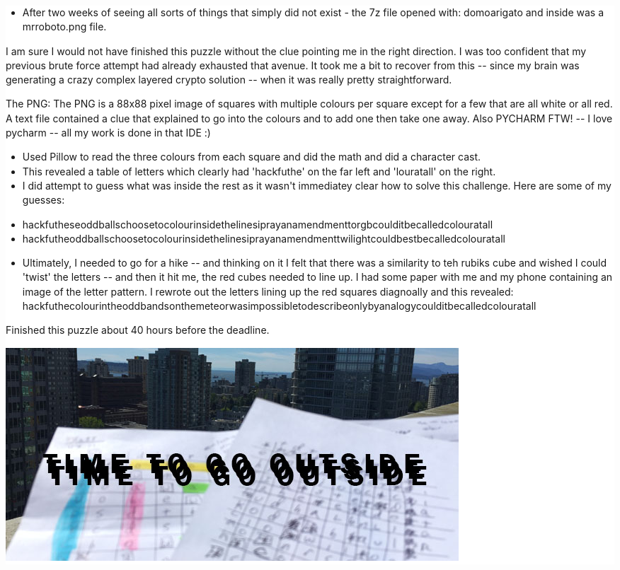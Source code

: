 - After two weeks of seeing all sorts of things that simply did not exist - the 7z file opened with: domoarigato
and inside was a mrroboto.png file.

I am sure I would not have finished this puzzle without the clue pointing me in the right 
direction.  I was too confident that my previous brute force attempt had already exhausted that avenue. 
It took me a bit to recover from this -- since my brain was generating a crazy complex layered crypto solution 
-- when it was really pretty straightforward.

The PNG:
The PNG is a 88x88 pixel image of squares with multiple colours per square except for a few that are
all white or all red.  A text file contained a clue that explained to go into the colours and to add one then take 
one away.  Also PYCHARM FTW! -- I love pycharm -- all my work is done in that IDE :)

- Used Pillow to read the three colours from each square and did the math and did a character cast.
- This revealed a table of letters which clearly had 'hackfuthe' on the far left and 'louratall' on the right.
- I did attempt to guess what was inside the rest as it wasn't immediatey clear how to solve this challenge.  Here are
some of my guesses:
* hackfutheseoddballschoosetocolourinsidethelinesiprayanamendmenttorgbcoulditbecalledcolouratall
* hackfutheoddballschoosetocolourinsidethelinesiprayanamendmenttwilightcouldbestbecalledcolouratall
- Ultimately, I needed to go for a hike -- and thinking on it I felt that there was a 
similarity to teh rubiks cube and wished I could 'twist' the letters -- and then it hit me, the 
red cubes needed to line up.  I had some paper with me and my phone containing an image of the letter pattern. I
rewrote out the letters lining up the red squares diagnoally and this revealed: 
hackfuthecolourintheoddbandsonthemeteorwasimpossibletodescribeonlybyanalogycoulditbecalledcolouratall

Finished this puzzle about 40 hours before the deadline.

![done](_readme_images/challenge_08_done.jpg)
